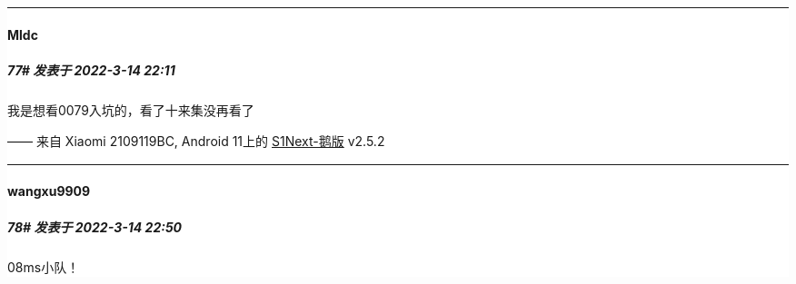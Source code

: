 

*****

####  Mldc  
##### 77#       发表于 2022-3-14 22:11

我是想看0079入坑的，看了十来集没再看了

—— 来自 Xiaomi 2109119BC, Android 11上的 [S1Next-鹅版](https://github.com/ykrank/S1-Next/releases) v2.5.2



*****

####  wangxu9909  
##### 78#       发表于 2022-3-14 22:50

08ms小队！

